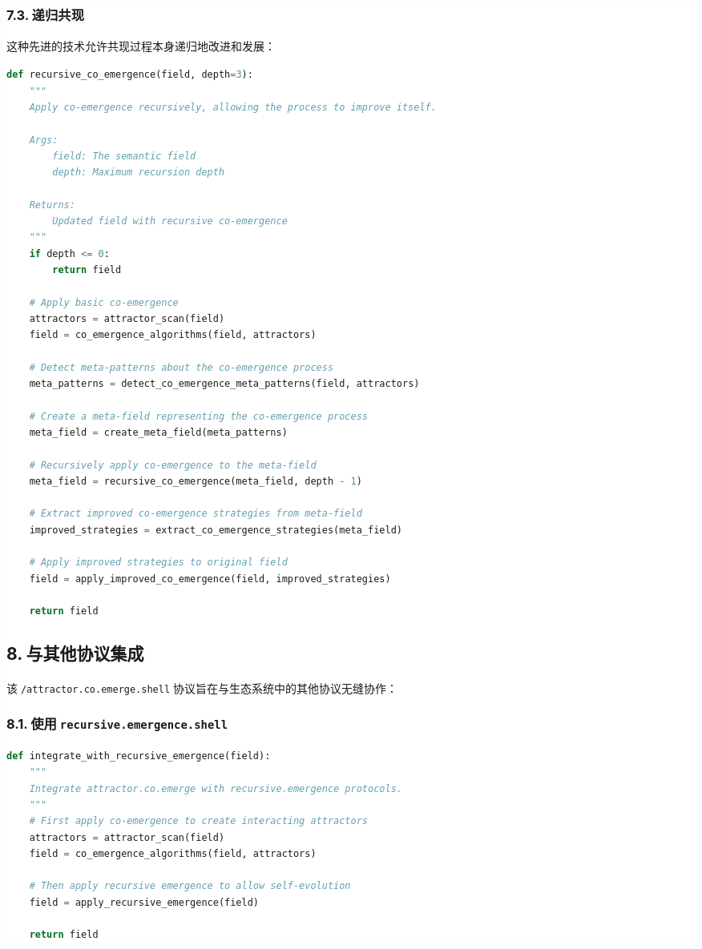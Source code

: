 ### 7.3. 递归共现

这种先进的技术允许共现过程本身递归地改进和发展：

```python
def recursive_co_emergence(field, depth=3):
    """
    Apply co-emergence recursively, allowing the process to improve itself.
    
    Args:
        field: The semantic field
        depth: Maximum recursion depth
        
    Returns:
        Updated field with recursive co-emergence
    """
    if depth <= 0:
        return field
    
    # Apply basic co-emergence
    attractors = attractor_scan(field)
    field = co_emergence_algorithms(field, attractors)
    
    # Detect meta-patterns about the co-emergence process
    meta_patterns = detect_co_emergence_meta_patterns(field, attractors)
    
    # Create a meta-field representing the co-emergence process
    meta_field = create_meta_field(meta_patterns)
    
    # Recursively apply co-emergence to the meta-field
    meta_field = recursive_co_emergence(meta_field, depth - 1)
    
    # Extract improved co-emergence strategies from meta-field
    improved_strategies = extract_co_emergence_strategies(meta_field)
    
    # Apply improved strategies to original field
    field = apply_improved_co_emergence(field, improved_strategies)
    
    return field
```

## 8. 与其他协议集成

该 `/attractor.co.emerge.shell` 协议旨在与生态系统中的其他协议无缝协作：

### 8.1. 使用 `recursive.emergence.shell`

```python
def integrate_with_recursive_emergence(field):
    """
    Integrate attractor.co.emerge with recursive.emergence protocols.
    """
    # First apply co-emergence to create interacting attractors
    attractors = attractor_scan(field)
    field = co_emergence_algorithms(field, attractors)
    
    # Then apply recursive emergence to allow self-evolution
    field = apply_recursive_emergence(field)
    
    return field
```

